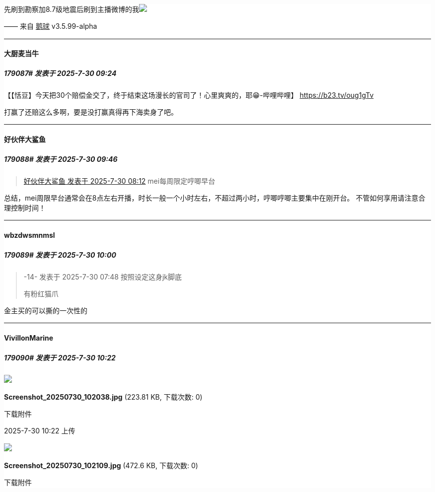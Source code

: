先刷到勘察加8.7级地震后刷到主播微博的我<img src="https://p.sda1.dev/26/a63f14edc3a700caea0bd6caf3ece817/image.jpg" referrerpolicy="no-referrer">

—— 来自 [鹅球](https://www.pgyer.com/xfPejhuq) v3.5.99-alpha

*****

####  大厨麦当牛  
##### 179087#       发表于 2025-7-30 09:24

【【恬豆】今天把30个赔偿金交了，终于结束这场漫长的官司了！心里爽爽的，耶😁-哔哩哔哩】 https://b23.tv/oug1gTv

打赢了还赔这么多啊，要是没打赢真得再下海卖身了吧。


*****

####  好伙伴大鲨鱼  
##### 179088#       发表于 2025-7-30 09:46

<blockquote><a href="httphttps://stage1st.com/2b/forum.php?mod=redirect&amp;goto=findpost&amp;pid=68182041&amp;ptid=2184782" target="_blank">好伙伴大鲨鱼 发表于 2025-7-30 08:12</a>
mei每周限定哼唧早台</blockquote>
总结，mei周限早台通常会在8点左右开播，时长一般一个小时左右，不超过两小时，哼唧哼唧主要集中在刚开台。
不管如何享用请注意合理控制时间！


*****

####  wbzdwsmnmsl  
##### 179089#       发表于 2025-7-30 10:00

<blockquote>-14- 发表于 2025-7-30 07:48
按照设定这身jk脚底

有粉红猫爪</blockquote>
金主买的可以撕的一次性的


*****

####  VivillonMarine  
##### 179090#       发表于 2025-7-30 10:22

<img src="https://img.stage1st.com/forum/202507/30/102217e3u68t97z8p6mpk6.jpg" referrerpolicy="no-referrer">

<strong>Screenshot_20250730_102038.jpg</strong> (223.81 KB, 下载次数: 0)

下载附件

2025-7-30 10:22 上传

<img src="https://img.stage1st.com/forum/202507/30/102218xf7fhnwo7hiip6gx.jpg" referrerpolicy="no-referrer">

<strong>Screenshot_20250730_102109.jpg</strong> (472.6 KB, 下载次数: 0)

下载附件
